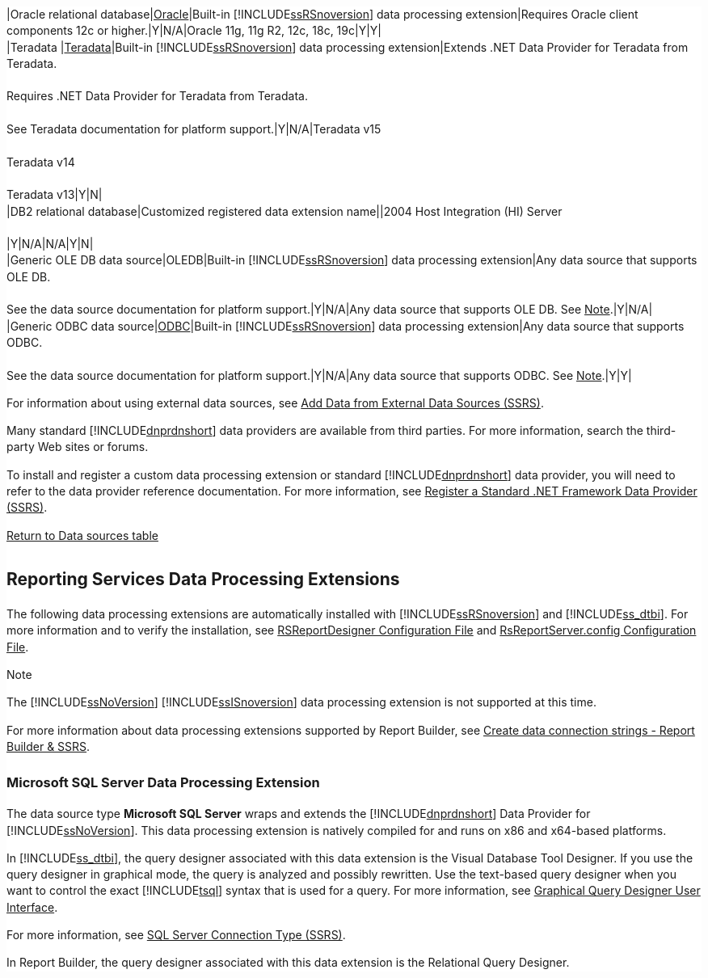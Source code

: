 |Oracle relational database|[Oracle](#OracleClient)|Built-in [!INCLUDE[ssRSnoversion](../../includes/ssrsnoversion-md.md)] data processing extension|Requires Oracle client components 12c or higher.|Y|N/A|Oracle 11g, 11g R2, 12c, 18c, 19c|Y|Y|  
|Teradata |[Teradata](#Teradata)|Built-in [!INCLUDE[ssRSnoversion](../../includes/ssrsnoversion-md.md)] data processing extension|Extends .NET Data Provider for Teradata from Teradata.<br /><br /> Requires .NET Data Provider for Teradata from Teradata.<br /><br /> See Teradata documentation for platform support.|Y|N/A|Teradata v15<br /><br />Teradata v14<br /><br /> Teradata v13|Y|N|  
|DB2 relational database|Customized registered data extension name||2004 Host Integration (HI) Server<br /><br /> |Y|N/A|N/A|Y|N|  
|Generic OLE DB data source|OLEDB|Built-in [!INCLUDE[ssRSnoversion](../../includes/ssrsnoversion-md.md)] data processing extension|Any data source that supports OLE DB.<br /><br /> See the data source documentation for platform support.|Y|N/A|Any data source that supports OLE DB. See [Note](#OLEDBStandard).|Y|N/A|  
|Generic ODBC data source|[ODBC](#ODBCGeneric)|Built-in [!INCLUDE[ssRSnoversion](../../includes/ssrsnoversion-md.md)] data processing extension|Any data source that supports ODBC.<br /><br /> See the data source documentation for platform support.|Y|N/A|Any data source that supports ODBC. See [Note](#ODBCGeneric).|Y|Y|  
  
 For information about using external data sources, see [Add Data from External Data Sources &#40;SSRS&#41;](../../reporting-services/report-data/add-data-from-external-data-sources-ssrs.md).  
  
 Many standard [!INCLUDE[dnprdnshort](../../includes/dnprdnshort-md.md)] data providers are available from third parties. For more information, search the third-party Web sites or forums.  
  
 To install and register a custom data processing extension or standard [!INCLUDE[dnprdnshort](../../includes/dnprdnshort-md.md)] data provider, you will need to refer to the data provider reference documentation. For more information, see [Register a Standard .NET Framework Data Provider &#40;SSRS&#41;](../../reporting-services/report-data/register-a-standard-net-framework-data-provider-ssrs.md).  
  
 [Return to Data sources table](#DataSourcesTable)  
  
## Reporting Services Data Processing Extensions  
 The following data processing extensions are automatically installed with [!INCLUDE[ssRSnoversion](../../includes/ssrsnoversion-md.md)] and [!INCLUDE[ss_dtbi](../../includes/ss-dtbi-md.md)]. For more information and to verify the installation, see [RSReportDesigner Configuration File](../../reporting-services/report-server/rsreportdesigner-configuration-file.md) and [RsReportServer.config Configuration File](../../reporting-services/report-server/rsreportserver-config-configuration-file.md).  
  
> [!NOTE]
>  The [!INCLUDE[ssNoVersion](../../includes/ssnoversion-md.md)] [!INCLUDE[ssISnoversion](../../includes/ssisnoversion-md.md)] data processing extension is not supported at this time.  
  
 For more information about data processing extensions supported by Report Builder, see [Create data connection strings - Report Builder & SSRS](data-connections-data-sources-and-connection-strings-report-builder-and-ssrs.md).
  
###  <a name="MicrosoftSQLServer"></a> Microsoft SQL Server Data Processing Extension  
 The data source type **Microsoft SQL Server** wraps and extends the [!INCLUDE[dnprdnshort](../../includes/dnprdnshort-md.md)] Data Provider for [!INCLUDE[ssNoVersion](../../includes/ssnoversion-md.md)]. This data processing extension is natively compiled for and runs on x86 and x64-based platforms.  
  
 In [!INCLUDE[ss_dtbi](../../includes/ss-dtbi-md.md)], the query designer associated with this data extension is the Visual Database Tool Designer. If you use the query designer in graphical mode, the query is analyzed and possibly rewritten. Use the text-based query designer when you want to control the exact [!INCLUDE[tsql](../../includes/tsql-md.md)] syntax that is used for a query. For more information, see [Graphical Query Designer User Interface](../../reporting-services/report-data/graphical-query-designer-user-interface.md).  
  
 For more information, see [SQL Server Connection Type &#40;SSRS&#41;](../../reporting-services/report-data/sql-server-connection-type-ssrs.md).  
  
 In Report Builder, the query designer associated with this data extension is the Relational Query Designer. 
  
